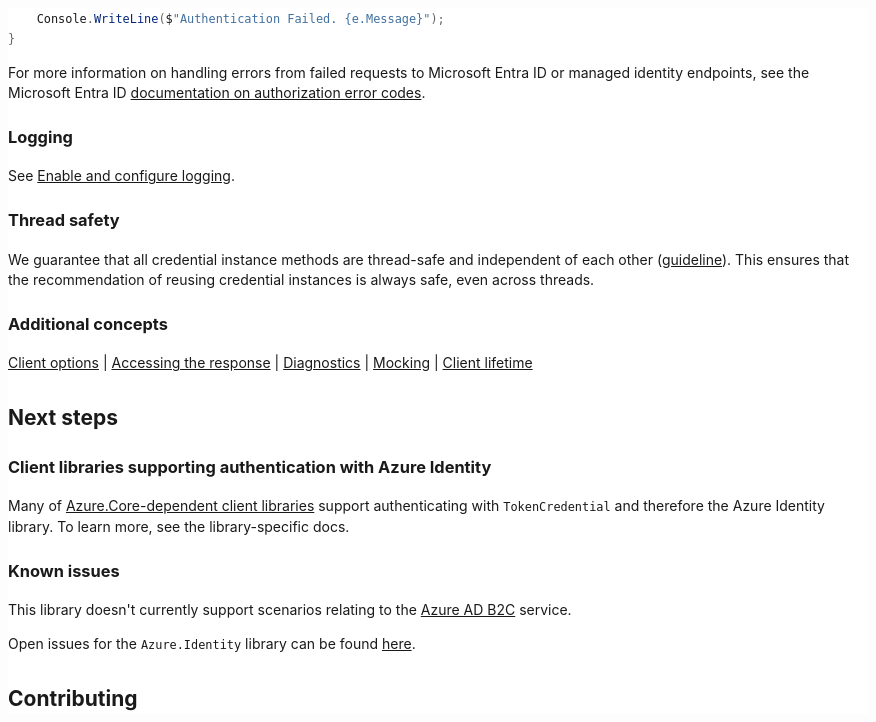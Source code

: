 ``` c#
    Console.WriteLine($"Authentication Failed. {e.Message}");
}
```

For more information on handling errors from failed requests to Microsoft Entra ID or managed identity endpoints, see the Microsoft Entra ID [documentation on authorization error codes][entraid_err_doc].

### Logging

See [Enable and configure logging](https://github.com/Azure/azure-sdk-for-net/blob/main/sdk/identity/Azure.Identity/TROUBLESHOOTING.md#enable-and-configure-logging).

### Thread safety

We guarantee that all credential instance methods are thread-safe and independent of each other ([guideline](https://azure.github.io/azure-sdk/dotnet_introduction.html#dotnet-service-methods-thread-safety)). This ensures that the recommendation of reusing credential instances is always safe, even across threads.

### Additional concepts

[Client options](https://github.com/Azure/azure-sdk-for-net/blob/master/sdk/core/Azure.Core/README.md#configuring-service-clients-using-clientoptions) |
[Accessing the response](https://github.com/Azure/azure-sdk-for-net/blob/master/sdk/core/Azure.Core/README.md#accessing-http-response-details-using-responset) |
[Diagnostics](https://github.com/Azure/azure-sdk-for-net/blob/master/sdk/core/Azure.Core/samples/Diagnostics.md) |
[Mocking](https://github.com/Azure/azure-sdk-for-net/blob/master/sdk/core/Azure.Core/README.md#mocking) |
[Client lifetime](https://devblogs.microsoft.com/azure-sdk/lifetime-management-and-thread-safety-guarantees-of-azure-sdk-net-clients/)

## Next steps

### Client libraries supporting authentication with Azure Identity

Many of [Azure.Core-dependent client libraries](https://learn.microsoft.com/dotnet/azure/sdk/packages#libraries-using-azurecore) support authenticating with `TokenCredential` and therefore the Azure Identity library. To learn more, see the library-specific docs.

### Known issues

This library doesn't currently support scenarios relating to the [Azure AD B2C](https://learn.microsoft.com/azure/active-directory-b2c/overview) service.

Open issues for the `Azure.Identity` library can be found [here](https://github.com/Azure/azure-sdk-for-net/issues?q=is%3Aissue+is%3Aopen+label%3AAzure.Identity).

## Contributing


[azure_cli]: https://learn.microsoft.com/cli/azure
[azure_powerShell]: https://learn.microsoft.com/powershell/azure
[azure_sub]: https://azure.microsoft.com/free/dotnet/
[source]: https://github.com/Azure/azure-sdk-for-net/tree/main/sdk/identity/Azure.Identity/src
[package]: https://www.nuget.org/packages/Azure.Identity
[entraid_doc]: https://learn.microsoft.com/entra/identity/
[entraid_err_doc]: https://learn.microsoft.com/entra/identity-platform/reference-error-codes
[code_of_conduct]: https://opensource.microsoft.com/codeofconduct/
[code_of_conduct_faq]: https://opensource.microsoft.com/codeofconduct/faq/
[secrets_client_library]: https://github.com/Azure/azure-sdk-for-net/tree/main/sdk/keyvault/Azure.Security.KeyVault.Secrets
[blobs_client_library]: https://github.com/Azure/azure-sdk-for-net/tree/main/sdk/storage/Azure.Storage.Blobs
[azure_core_library]: https://github.com/Azure/azure-sdk-for-net/tree/main/sdk/core/Azure.Core
[identity_api_docs]: https://learn.microsoft.com/dotnet/api/azure.identity?view=azure-dotnet
[vs_login_image]: https://raw.githubusercontent.com/Azure/azure-sdk-for-net/main/sdk/identity/Azure.Identity/images/VsLoginDialog.png
[azure_cli_login_image]: https://raw.githubusercontent.com/Azure/azure-sdk-for-net/main/sdk/identity/Azure.Identity/images/AzureCliLogin.png
[azure_cli_login_device_code_image]: https://raw.githubusercontent.com/Azure/azure-sdk-for-net/main/sdk/identity/Azure.Identity/images/AzureCliLoginDeviceCode.png
[ctc_overview]: https://aka.ms/azsdk/net/identity/credential-chains#chainedtokencredential-overview
[dac_overview]: https://aka.ms/azsdk/net/identity/credential-chains#defaultazurecredential-overview
[ref_AuthorizationCodeCredential]: https://learn.microsoft.com/dotnet/api/azure.identity.authorizationcodecredential?view=azure-dotnet
[ref_AzureCliCredential]: https://learn.microsoft.com/dotnet/api/azure.identity.azureclicredential?view=azure-dotnet
[ref_AzureDeveloperCliCredential]: https://learn.microsoft.com/dotnet/api/azure.identity.azuredeveloperclicredential?view=azure-dotnet
[ref_AzurePipelinesCredential]: https://learn.microsoft.com/dotnet/api/azure.identity.azurepipelinescredential?view=azure-dotnet
[ref_AzurePowerShellCredential]: https://learn.microsoft.com/dotnet/api/azure.identity.azurepowershellcredential?view=azure-dotnet
[ref_ChainedTokenCredential]: https://learn.microsoft.com/dotnet/api/azure.identity.chainedtokencredential?view=azure-dotnet
[ref_ClientAssertionCredential]: https://learn.microsoft.com/dotnet/api/azure.identity.clientassertioncredential?view=azure-dotnet
[ref_ClientCertificateCredential]: https://learn.microsoft.com/dotnet/api/azure.identity.clientcertificatecredential?view=azure-dotnet
[ref_ClientSecretCredential]: https://learn.microsoft.com/dotnet/api/azure.identity.clientsecretcredential?view=azure-dotnet
[ref_DefaultAzureCredential]: https://learn.microsoft.com/dotnet/api/azure.identity.defaultazurecredential?view=azure-dotnet
[ref_DeviceCodeCredential]: https://learn.microsoft.com/dotnet/api/azure.identity.devicecodecredential?view=azure-dotnet
[ref_EnvironmentCredential]: https://learn.microsoft.com/dotnet/api/azure.identity.environmentcredential?view=azure-dotnet
[ref_InteractiveBrowserCredential]: https://learn.microsoft.com/dotnet/api/azure.identity.interactivebrowsercredential?view=azure-dotnet
[ref_ManagedIdentityCredential]: https://learn.microsoft.com/dotnet/api/azure.identity.managedidentitycredential?view=azure-dotnet
[ref_OnBehalfOfCredential]: https://learn.microsoft.com/dotnet/api/azure.identity.onbehalfofcredential?view=azure-dotnet
[ref_UsernamePasswordCredential]: https://learn.microsoft.com/dotnet/api/azure.identity.usernamepasswordcredential?view=azure-dotnet
[ref_VisualStudioCredential]: https://learn.microsoft.com/dotnet/api/azure.identity.visualstudiocredential?view=azure-dotnet
[ref_VisualStudioCodeCredential]: https://learn.microsoft.com/dotnet/api/azure.identity.visualstudiocodecredential?view=azure-dotnet
[ref_WorkloadIdentityCredential]: https://learn.microsoft.com/dotnet/api/azure.identity.workloadidentitycredential?view=azure-dotnet
[cae]: https://learn.microsoft.com/entra/identity/conditional-access/concept-continuous-access-evaluation
